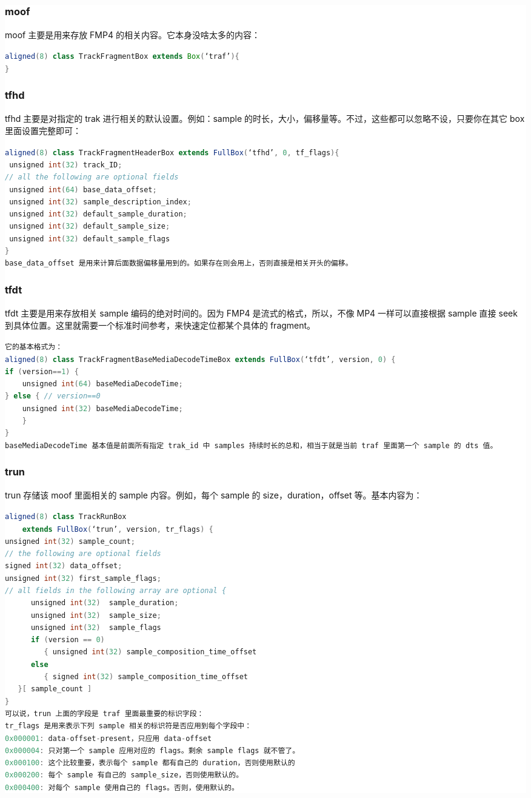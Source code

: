 
### moof
moof 主要是用来存放 FMP4 的相关内容。它本身没啥太多的内容：  
```java
aligned(8) class TrackFragmentBox extends Box(‘traf’){ 
}
```

### tfhd
tfhd 主要是对指定的 trak 进行相关的默认设置。例如：sample 的时长，大小，偏移量等。不过，这些都可以忽略不设，只要你在其它 box 里面设置完整即可：   
```java
aligned(8) class TrackFragmentHeaderBox extends FullBox(‘tfhd’, 0, tf_flags){
 unsigned int(32) track_ID;
// all the following are optional fields
 unsigned int(64) base_data_offset;
 unsigned int(32) sample_description_index;
 unsigned int(32) default_sample_duration;
 unsigned int(32) default_sample_size;
 unsigned int(32) default_sample_flags
}
base_data_offset 是用来计算后面数据偏移量用到的。如果存在则会用上，否则直接是相关开头的偏移。
```

### tfdt
tfdt 主要是用来存放相关 sample 编码的绝对时间的。因为 FMP4 是流式的格式，所以，不像 MP4 一样可以直接根据 sample 直接 seek 到具体位置。这里就需要一个标准时间参考，来快速定位都某个具体的 fragment。  
```java
它的基本格式为：
aligned(8) class TrackFragmentBaseMediaDecodeTimeBox extends FullBox(‘tfdt’, version, 0) {
if (version==1) {
	unsigned int(64) baseMediaDecodeTime; 
} else { // version==0
	unsigned int(32) baseMediaDecodeTime;
	}
}
baseMediaDecodeTime 基本值是前面所有指定 trak_id 中 samples 持续时长的总和，相当于就是当前 traf 里面第一个 sample 的 dts 值。
```

### trun
trun 存储该 moof 里面相关的 sample 内容。例如，每个 sample 的 size，duration，offset 等。基本内容为：  
```java
aligned(8) class TrackRunBox
    extends FullBox(‘trun’, version, tr_flags) {
unsigned int(32) sample_count;
// the following are optional fields
signed int(32) data_offset;
unsigned int(32) first_sample_flags;
// all fields in the following array are optional {
      unsigned int(32)  sample_duration;
      unsigned int(32)  sample_size;
      unsigned int(32)  sample_flags
      if (version == 0)
         { unsigned int(32) sample_composition_time_offset
      else
         { signed int(32) sample_composition_time_offset
   }[ sample_count ]
}
可以说，trun 上面的字段是 traf 里面最重要的标识字段：
tr_flags 是用来表示下列 sample 相关的标识符是否应用到每个字段中：
0x000001: data-offset-present，只应用 data-offset
0x000004: 只对第一个 sample 应用对应的 flags。剩余 sample flags 就不管了。
0x000100: 这个比较重要，表示每个 sample 都有自己的 duration，否则使用默认的
0x000200: 每个 sample 有自己的 sample_size，否则使用默认的。
0x000400: 对每个 sample 使用自己的 flags。否则，使用默认的。
```